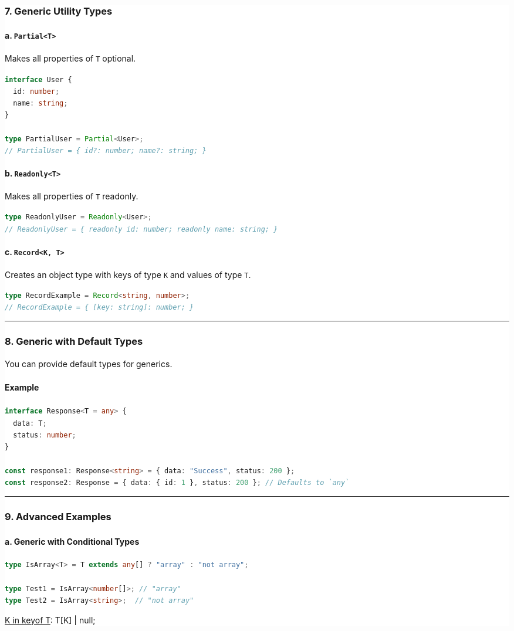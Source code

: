 
### 7. **Generic Utility Types**

#### a. **`Partial<T>`**
Makes all properties of `T` optional.
```typescript
interface User {
  id: number;
  name: string;
}

type PartialUser = Partial<User>;
// PartialUser = { id?: number; name?: string; }
```

#### b. **`Readonly<T>`**
Makes all properties of `T` readonly.
```typescript
type ReadonlyUser = Readonly<User>;
// ReadonlyUser = { readonly id: number; readonly name: string; }
```

#### c. **`Record<K, T>`**
Creates an object type with keys of type `K` and values of type `T`.
```typescript
type RecordExample = Record<string, number>;
// RecordExample = { [key: string]: number; }
```

---

### 8. **Generic with Default Types**

You can provide default types for generics.

#### Example
```typescript
interface Response<T = any> {
  data: T;
  status: number;
}

const response1: Response<string> = { data: "Success", status: 200 };
const response2: Response = { data: { id: 1 }, status: 200 }; // Defaults to `any`
```

---

### 9. **Advanced Examples**

#### a. **Generic with Conditional Types**
```typescript
type IsArray<T> = T extends any[] ? "array" : "not array";

type Test1 = IsArray<number[]>; // "array"
type Test2 = IsArray<string>;  // "not array"
```


  [K in keyof T]: Transformation
  [K in keyof T as `${Prefix}${string & K}`]: T[K];
  [K in keyof T]: string;
  [K in keyof T]: T[K] | null;